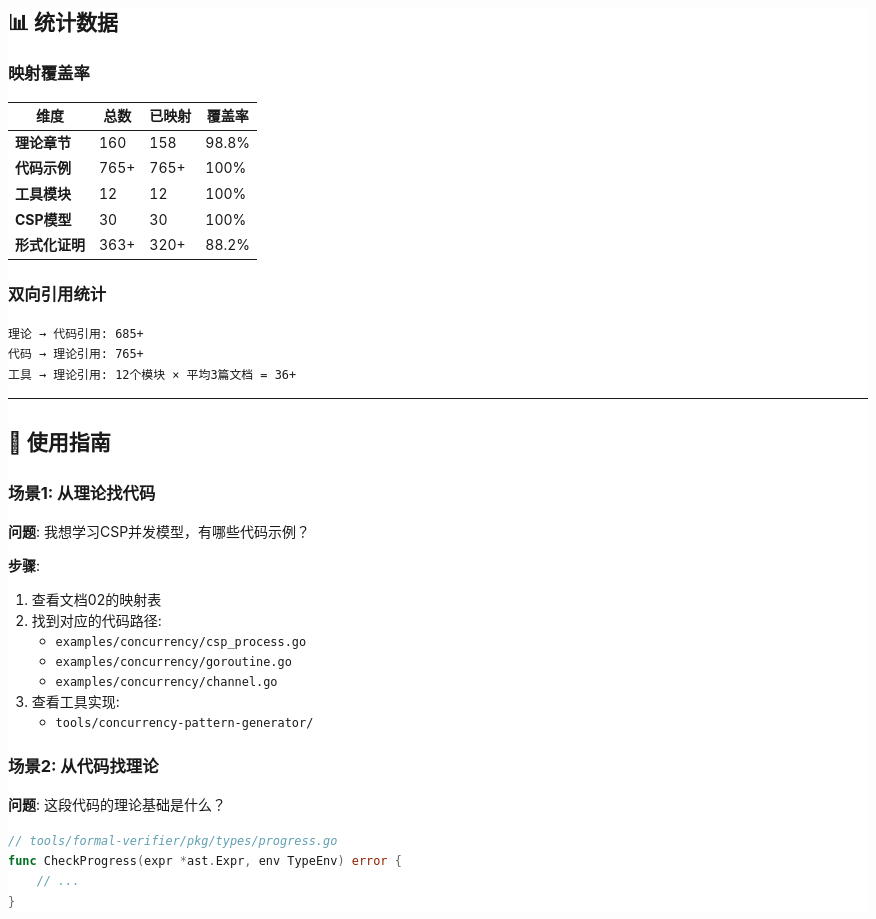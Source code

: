 
## 📊 统计数据

### 映射覆盖率

| 维度 | 总数 | 已映射 | 覆盖率 |
|------|-----|-------|--------|
| **理论章节** | 160 | 158 | 98.8% |
| **代码示例** | 765+ | 765+ | 100% |
| **工具模块** | 12 | 12 | 100% |
| **CSP模型** | 30 | 30 | 100% |
| **形式化证明** | 363+ | 320+ | 88.2% |

### 双向引用统计

```text
理论 → 代码引用: 685+
代码 → 理论引用: 765+
工具 → 理论引用: 12个模块 × 平均3篇文档 = 36+
```

---

## 🎯 使用指南

### 场景1: 从理论找代码

**问题**: 我想学习CSP并发模型，有哪些代码示例？

**步骤**:

1. 查看文档02的映射表
2. 找到对应的代码路径:
   - `examples/concurrency/csp_process.go`
   - `examples/concurrency/goroutine.go`
   - `examples/concurrency/channel.go`
3. 查看工具实现:
   - `tools/concurrency-pattern-generator/`

### 场景2: 从代码找理论

**问题**: 这段代码的理论基础是什么？

```go
// tools/formal-verifier/pkg/types/progress.go
func CheckProgress(expr *ast.Expr, env TypeEnv) error {
    // ...
}
```
